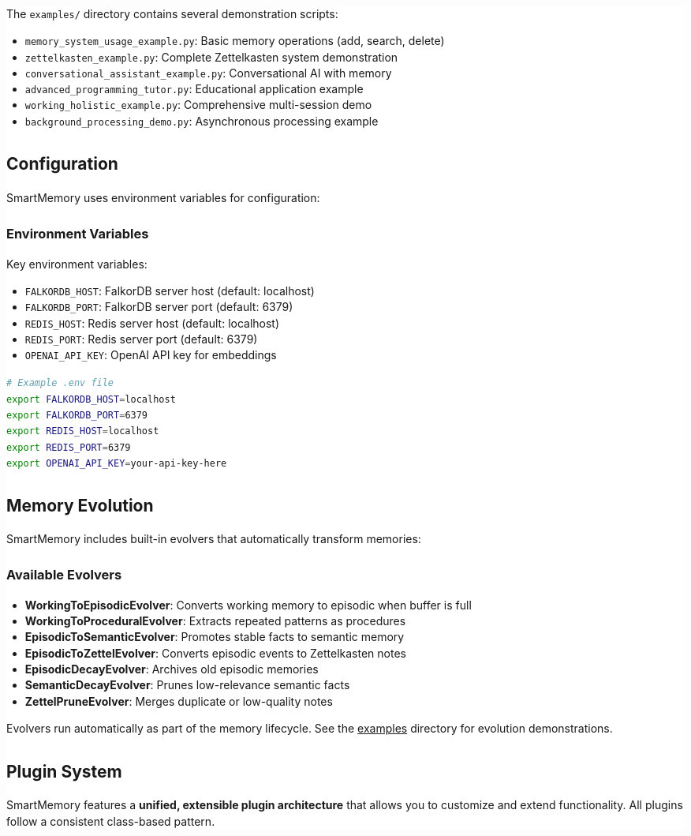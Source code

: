 The `examples/` directory contains several demonstration scripts:

- `memory_system_usage_example.py`: Basic memory operations (add, search, delete)
- `zettelkasten_example.py`: Complete Zettelkasten system demonstration
- `conversational_assistant_example.py`: Conversational AI with memory
- `advanced_programming_tutor.py`: Educational application example
- `working_holistic_example.py`: Comprehensive multi-session demo
- `background_processing_demo.py`: Asynchronous processing example

## Configuration

SmartMemory uses environment variables for configuration:

### Environment Variables

Key environment variables:
- `FALKORDB_HOST`: FalkorDB server host (default: localhost)
- `FALKORDB_PORT`: FalkorDB server port (default: 6379)
- `REDIS_HOST`: Redis server host (default: localhost)
- `REDIS_PORT`: Redis server port (default: 6379)
- `OPENAI_API_KEY`: OpenAI API key for embeddings

```bash
# Example .env file
export FALKORDB_HOST=localhost
export FALKORDB_PORT=6379
export REDIS_HOST=localhost
export REDIS_PORT=6379
export OPENAI_API_KEY=your-api-key-here
```

## Memory Evolution

SmartMemory includes built-in evolvers that automatically transform memories:

### Available Evolvers

- **WorkingToEpisodicEvolver**: Converts working memory to episodic when buffer is full
- **WorkingToProceduralEvolver**: Extracts repeated patterns as procedures
- **EpisodicToSemanticEvolver**: Promotes stable facts to semantic memory
- **EpisodicToZettelEvolver**: Converts episodic events to Zettelkasten notes
- **EpisodicDecayEvolver**: Archives old episodic memories
- **SemanticDecayEvolver**: Prunes low-relevance semantic facts
- **ZettelPruneEvolver**: Merges duplicate or low-quality notes

Evolvers run automatically as part of the memory lifecycle. See the [examples](examples/) directory for evolution demonstrations.

## Plugin System

SmartMemory features a **unified, extensible plugin architecture** that allows you to customize and extend functionality. All plugins follow a consistent class-based pattern.
